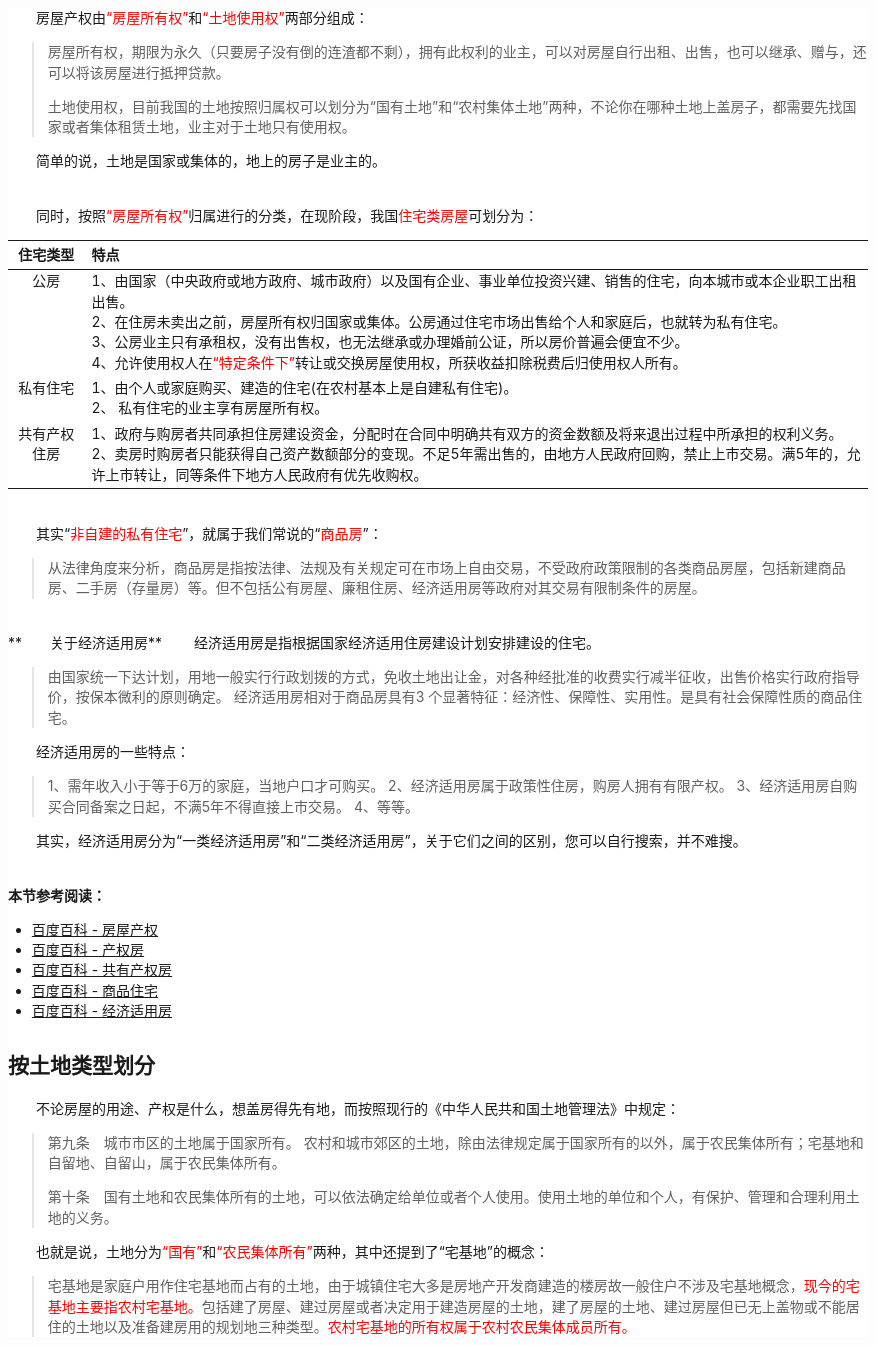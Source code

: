 　　房屋产权由<font color='red'>“房屋所有权”</font>和<font color='red'>“土地使用权”</font>两部分组成：

>房屋所有权，期限为永久（只要房子没有倒的连渣都不剩），拥有此权利的业主，可以对房屋自行出租、出售，也可以继承、赠与，还可以将该房屋进行抵押贷款。
> 
>土地使用权，目前我国的土地按照归属权可以划分为“国有土地”和“农村集体土地”两种，不论你在哪种土地上盖房子，都需要先找国家或者集体租赁土地，业主对于土地只有使用权。

　　简单的说，土地是国家或集体的，地上的房子是业主的。

<br>　　同时，按照<font color='red'>“房屋所有权”</font>归属进行的分类，在现阶段，我国<font color='red'>住宅类房屋</font>可划分为：

住宅类型| 特点
:-:|:----
公房 | 1、由国家（中央政府或地方政府、城市政府）以及国有企业、事业单位投资兴建、销售的住宅，向本城市或本企业职工出租出售。<br>2、在住房未卖出之前，房屋所有权归国家或集体。公房通过住宅市场出售给个人和家庭后，也就转为私有住宅。<br>3、公房业主只有承租权，没有出售权，也无法继承或办理婚前公证，所以房价普遍会便宜不少。<br>4、允许使用权人在<font color='red'>“特定条件下”</font>转让或交换房屋使用权，所获收益扣除税费后归使用权人所有。
私有住宅 | 1、由个人或家庭购买、建造的住宅(在农村基本上是自建私有住宅)。<br>2、 私有住宅的业主享有房屋所有权。
共有产权住房 | 1、政府与购房者共同承担住房建设资金，分配时在合同中明确共有双方的资金数额及将来退出过程中所承担的权利义务。<br>2、卖房时购房者只能获得自己资产数额部分的变现。不足5年需出售的，由地方人民政府回购，禁止上市交易。满5年的，允许上市转让，同等条件下地方人民政府有优先收购权。

<br>　　其实“<font color='red'>非自建的私有住宅</font>”，就属于我们常说的“<font color='red'>商品房</font>”：
>从法律角度来分析，商品房是指按法律、法规及有关规定可在市场上自由交易，不受政府政策限制的各类商品房屋，包括新建商品房、二手房（存量房）等。但不包括公有房屋、廉租住房、经济适用房等政府对其交易有限制条件的房屋。

<br>**　　关于经济适用房**
　　经济适用房是指根据国家经济适用住房建设计划安排建设的住宅。

>由国家统一下达计划，用地一般实行行政划拨的方式，免收土地出让金，对各种经批准的收费实行减半征收，出售价格实行政府指导价，按保本微利的原则确定。
>经济适用房相对于商品房具有3 个显著特征：经济性、保障性、实用性。是具有社会保障性质的商品住宅。

　　经济适用房的一些特点：
>1、需年收入小于等于6万的家庭，当地户口才可购买。
>2、经济适用房属于政策性住房，购房人拥有有限产权。
>3、经济适用房自购买合同备案之日起，不满5年不得直接上市交易。
>4、等等。

　　其实，经济适用房分为“一类经济适用房”和“二类经济适用房”，关于它们之间的区别，您可以自行搜索，并不难搜。

<br>**本节参考阅读：**
- [百度百科 - 房屋产权](https://baike.baidu.com/item/%E6%88%BF%E5%B1%8B%E4%BA%A7%E6%9D%83) 
- [百度百科 - 产权房](https://baike.baidu.com/item/%E4%BA%A7%E6%9D%83%E6%88%BF) 
- [百度百科 - 共有产权房](https://baike.baidu.com/item/%E5%85%B1%E6%9C%89%E4%BA%A7%E6%9D%83%E4%BD%8F%E6%88%BF?fromtitle=%E5%85%B1%E6%9C%89%E4%BA%A7%E6%9D%83%E6%88%BF&fromid=7121064) 
- [百度百科 - 商品住宅](https://baike.baidu.com/item/%E5%95%86%E5%93%81%E4%BD%8F%E5%AE%85/5031326?fr=aladdin) 
- [百度百科 - 经济适用房](https://baike.baidu.com/item/%E7%BB%8F%E6%B5%8E%E9%80%82%E7%94%A8%E6%88%BF) 

## 按土地类型划分

　　不论房屋的用途、产权是什么，想盖房得先有地，而按照现行的《中华人民共和国土地管理法》中规定：
>第九条　城市市区的土地属于国家所有。
>农村和城市郊区的土地，除由法律规定属于国家所有的以外，属于农民集体所有；宅基地和自留地、自留山，属于农民集体所有。
> 
>第十条　国有土地和农民集体所有的土地，可以依法确定给单位或者个人使用。使用土地的单位和个人，有保护、管理和合理利用土地的义务。

　　也就是说，土地分为<font color='red'>“国有”</font>和<font color='red'>“农民集体所有”</font>两种，其中还提到了“宅基地”的概念：
>宅基地是家庭户用作住宅基地而占有的土地，由于城镇住宅大多是房地产开发商建造的楼房故一般住户不涉及宅基地概念，<font color='red'>现今的宅基地主要指农村宅基地。</font>包括建了房屋、建过房屋或者决定用于建造房屋的土地，建了房屋的土地、建过房屋但已无上盖物或不能居住的土地以及准备建房用的规划地三种类型。<font color='red'>农村宅基地的所有权属于农村农民集体成员所有。</font>
